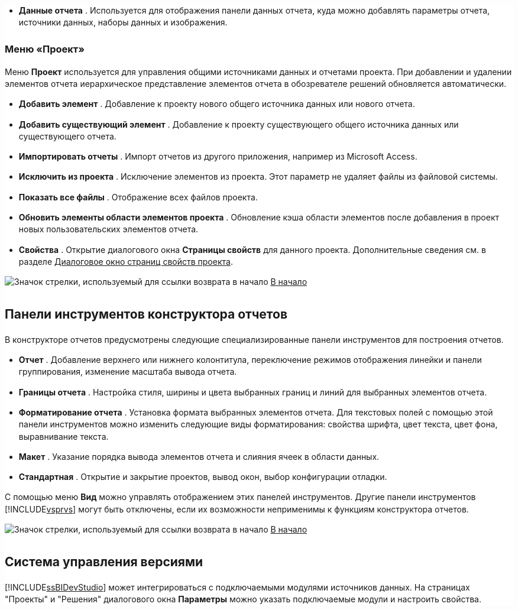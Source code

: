 -   **Данные отчета** . Используется для отображения панели данных отчета, куда можно добавлять параметры отчета, источники данных, наборы данных и изображения.  
  
###  <a name="ProjectMenu"></a> Меню «Проект»  
 Меню **Проект** используется для управления общими источниками данных и отчетами проекта. При добавлении и удалении элементов отчета иерархическое представление элементов отчета в обозревателе решений обновляется автоматически.  
  
-   **Добавить элемент** . Добавление к проекту нового общего источника данных или нового отчета.  
  
-   **Добавить существующий элемент** . Добавление к проекту существующего общего источника данных или существующего отчета.  
  
-   **Импортировать отчеты** . Импорт отчетов из другого приложения, например из Microsoft Access.  
  
-   **Исключить из проекта** . Исключение элементов из проекта. Этот параметр не удаляет файлы из файловой системы.  
  
-   **Показать все файлы** . Отображение всех файлов проекта.  
  
-   **Обновить элементы области элементов проекта** . Обновление кэша области элементов после добавления в проект новых пользовательских элементов отчета.  
  
-   **Свойства** . Открытие диалогового окна **Страницы свойств** для данного проекта. Дополнительные сведения см. в разделе [Диалоговое окно страниц свойств проекта](project-property-pages-dialog-box.md).  
  
 ![Значок стрелки, используемый для ссылки возврата в начало](../../2014-toc/media/uparrow16x16.gif "Значок стрелки, используемый для ссылки возврата в начало") [В начало](#bkmk_Top)  
  
##  <a name="bkmk_ReportDesignerToolbars"></a> Панели инструментов конструктора отчетов  
 В конструкторе отчетов предусмотрены следующие специализированные панели инструментов для построения отчетов.  
  
-   **Отчет** . Добавление верхнего или нижнего колонтитула, переключение режимов отображения линейки и панели группирования, изменение масштаба вывода отчета.  
  
-   **Границы отчета** . Настройка стиля, ширины и цвета выбранных границ и линий для выбранных элементов отчета.  
  
-   **Форматирование отчета** . Установка формата выбранных элементов отчета. Для текстовых полей с помощью этой панели инструментов можно изменить следующие виды форматирования: свойства шрифта, цвет текста, цвет фона, выравнивание текста.  
  
-   **Макет** . Указание порядка вывода элементов отчета и слияния ячеек в области данных.  
  
-   **Стандартная** . Открытие и закрытие проектов, вывод окон, выбор конфигурации отладки.  
  
 С помощью меню **Вид** можно управлять отображением этих панелей инструментов. Другие панели инструментов [!INCLUDE[vsprvs](../../../includes/vsprvs-md.md)] могут быть отключены, если их возможности неприменимы к функциям конструктора отчетов.  
  
 ![Значок стрелки, используемый для ссылки возврата в начало](../../2014-toc/media/uparrow16x16.gif "Значок стрелки, используемый для ссылки возврата в начало") [В начало](#bkmk_Top)  
  
##  <a name="bkmk_SourceControl"></a> Система управления версиями  
 [!INCLUDE[ssBIDevStudio](../../../includes/ssbidevstudio-md.md)] может интегрироваться с подключаемыми модулями источников данных. На страницах "Проекты" и "Решения" диалогового окна **Параметры** можно указать подключаемые модули и настроить свойства.  
  